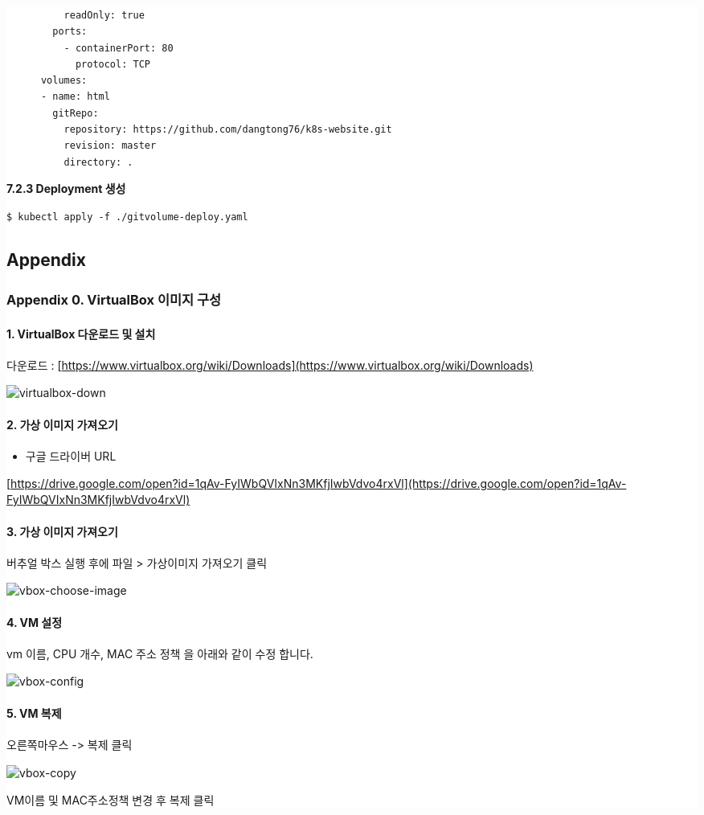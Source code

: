 ```text
          readOnly: true
        ports:
          - containerPort: 80
            protocol: TCP
      volumes:
      - name: html
        gitRepo:
          repository: https://github.com/dangtong76/k8s-website.git
          revision: master
          directory: .
```

**7.2.3 Deployment 생성**

```text
$ kubectl apply -f ./gitvolume-deploy.yaml
```

## Appendix

### Appendix 0. VirtualBox 이미지 구성

#### 1. VirtualBox 다운로드 및 설치

다운로드 : [https://www.virtualbox.org/wiki/Downloads](https://www.virtualbox.org/wiki/Downloads)

![virtualbox-down](../.gitbook/assets/virtualbox-down-3549200.png)

#### 2. 가상 이미지 가져오기

* 구글 드라이버 URL

[https://drive.google.com/open?id=1qAv-FyIWbQVIxNn3MKfjIwbVdvo4rxVl](https://drive.google.com/open?id=1qAv-FyIWbQVIxNn3MKfjIwbVdvo4rxVl)

#### 3. 가상 이미지 가져오기

버추얼 박스 실행 후에  파일 &gt; 가상이미지 가져오기 클릭

![vbox-choose-image](https://github.com/dangtong76/kubernetes/tree/ac2d1c006f83d51011ccfb3aff7525293dde93a4/sas_book/img/vbox-choose-image.png)

#### 4. VM 설정

vm 이름, CPU 개수, MAC 주소 정책 을 아래와 같이 수정 합니다.

![vbox-config](../.gitbook/assets/vbox-config.png)

#### 5. VM 복제

오른쪽마우스 -&gt; 복제 클릭

![vbox-copy](https://github.com/dangtong76/kubernetes/tree/ac2d1c006f83d51011ccfb3aff7525293dde93a4/sas_book/img/vbox-copy.png)

VM이름 및 MAC주소정책 변경 후  복제 클릭
